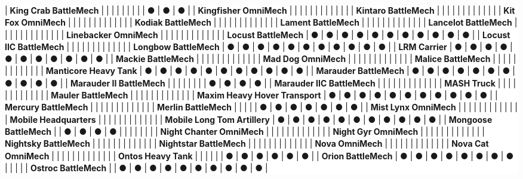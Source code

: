 | **King Crab BattleMech** |     |     |     |     |     |     |     |     |  ●  |  ●  |  ●  |
| **Kingfisher OmniMech** |     |     |     |     |     |     |     |     |     |     |     |
| **Kintaro BattleMech** |     |     |     |     |     |     |     |     |     |     |     |
| **Kit Fox OmniMech** |     |     |     |     |     |     |     |     |     |     |     |
| **Kodiak BattleMech** |     |     |     |     |     |     |     |     |     |     |     |
| **Lament BattleMech** |     |     |     |     |     |     |     |     |     |     |     |
| **Lancelot BattleMech** |     |     |     |     |     |     |     |     |     |     |     |
| **Linebacker OmniMech** |     |     |     |     |     |     |     |     |     |     |     |
| **Locust BattleMech** |  ●  |  ●  |  ●  |  ●  |  ●  |  ●  |  ●  |  ●  |  ●  |  ●  |  ●  |
| **Locust IIC BattleMech** |     |     |     |     |     |     |     |     |     |     |     |
| **Longbow BattleMech** |  ●  |  ●  |  ●  |  ●  |  ●  |  ●  |  ●  |  ●  |  ●  |  ●  |  ●  |
| **LRM Carrier** |  ●  |  ●  |  ●  |  ●  |  ●  |  ●  |  ●  |  ●  |  ●  |  ●  |  ●  |
| **Mackie BattleMech** |     |     |     |     |     |     |     |     |     |     |     |
| **Mad Dog OmniMech** |     |     |     |     |     |     |     |     |     |     |     |
| **Malice BattleMech** |     |     |     |     |     |     |     |     |     |     |     |
| **Manticore Heavy Tank** |  ●  |  ●  |  ●  |  ●  |  ●  |  ●  |  ●  |  ●  |  ●  |  ●  |  ●  |
| **Marauder BattleMech** |  ●  |  ●  |  ●  |  ●  |  ●  |  ●  |  ●  |  ●  |  ●  |  ●  |  ●  |
| **Marauder II BattleMech** |     |     |     |     |     |     |     |  ●  |  ●  |  ●  |  ●  |
| **Marauder IIC BattleMech** |     |     |     |     |     |     |     |     |     |     |     |
| **MASH Truck** |     |     |     |     |     |     |     |     |     |     |     |
| **Mauler BattleMech** |     |     |     |     |     |     |     |     |     |     |     |
| **Maxim Heavy Hover Transport** |  ●  |  ●  |  ●  |  ●  |  ●  |  ●  |  ●  |  ●  |  ●  |  ●  |  ●  |
| **Mercury BattleMech** |     |     |     |     |     |     |     |     |     |     |     |
| **Merlin BattleMech** |     |     |     |     |  ●  |  ●  |  ●  |  ●  |  ●  |  ●  |  ●  |
| **Mist Lynx OmniMech** |     |     |     |     |     |     |     |     |     |     |     |
| **Mobile Headquarters** |     |     |     |     |     |     |     |     |     |     |     |
| **Mobile Long Tom Artillery** |  ●  |  ●  |  ●  |  ●  |  ●  |  ●  |  ●  |  ●  |  ●  |  ●  |  ●  |
| **Mongoose BattleMech** |     |  ●  |  ●  |  ●  |  ●  |     |     |     |     |     |     |
| **Night Chanter OmniMech** |     |     |     |     |     |     |     |     |     |     |     |
| **Night Gyr OmniMech** |     |     |     |     |     |     |     |     |     |     |     |
| **Nightsky BattleMech** |     |     |     |     |     |     |     |     |     |     |     |
| **Nightstar BattleMech** |     |     |     |     |     |     |     |     |     |     |     |
| **Nova OmniMech** |     |     |     |     |     |     |     |     |     |     |     |
| **Nova Cat OmniMech** |     |     |     |     |     |     |     |     |     |     |     |
| **Ontos Heavy Tank** |     |     |     |     |     |  ●  |  ●  |  ●  |  ●  |  ●  |  ●  |
| **Orion BattleMech** |  ●  |  ●  |  ●  |  ●  |  ●  |  ●  |  ●  |  ●  |     |     |     |
| **Ostroc BattleMech** |     |  ●  |  ●  |  ●  |  ●  |  ●  |  ●  |  ●  |  ●  |  ●  |  ●  |